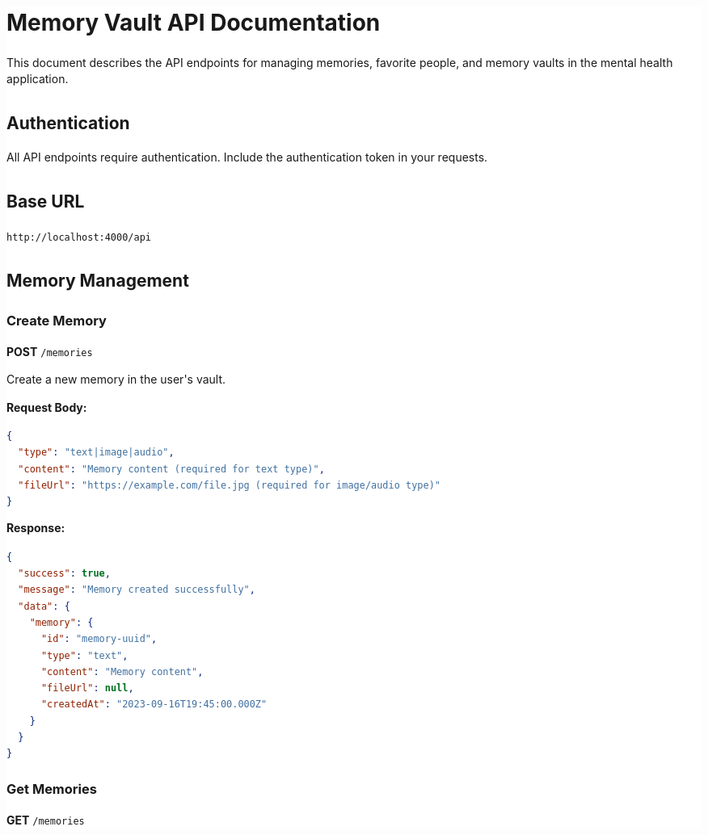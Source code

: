 # Memory Vault API Documentation

This document describes the API endpoints for managing memories, favorite people, and memory vaults in the mental health application.

## Authentication

All API endpoints require authentication. Include the authentication token in your requests.

## Base URL

```
http://localhost:4000/api
```

## Memory Management

### Create Memory
**POST** `/memories`

Create a new memory in the user's vault.

**Request Body:**
```json
{
  "type": "text|image|audio",
  "content": "Memory content (required for text type)",
  "fileUrl": "https://example.com/file.jpg (required for image/audio type)"
}
```

**Response:**
```json
{
  "success": true,
  "message": "Memory created successfully",
  "data": {
    "memory": {
      "id": "memory-uuid",
      "type": "text",
      "content": "Memory content",
      "fileUrl": null,
      "createdAt": "2023-09-16T19:45:00.000Z"
    }
  }
}
```

### Get Memories
**GET** `/memories`
